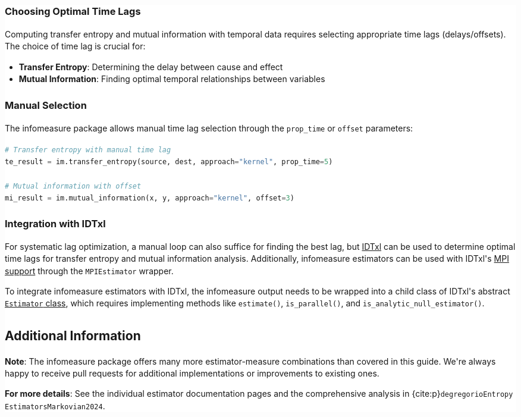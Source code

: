 ### Choosing Optimal Time Lags

Computing transfer entropy and mutual information with temporal data requires selecting appropriate time lags (delays/offsets). The choice of time lag is crucial for:

- **Transfer Entropy**: Determining the delay between cause and effect
- **Mutual Information**: Finding optimal temporal relationships between variables

### Manual Selection

The infomeasure package allows manual time lag selection through the `prop_time` or `offset` parameters:

```python
# Transfer entropy with manual time lag
te_result = im.transfer_entropy(source, dest, approach="kernel", prop_time=5)

# Mutual information with offset
mi_result = im.mutual_information(x, y, approach="kernel", offset=3)
```

### Integration with IDTxl

For systematic lag optimization, a manual loop can also suffice for finding the best lag, but [IDTxl](https://github.com/pwollstadt/IDTxl) can be used to determine optimal time lags for transfer entropy and mutual information analysis. Additionally, infomeasure estimators can be used with IDTxl's [MPI support](https://pwollstadt.github.io/IDTxl/html/idtxl_estimators.html#mpi-estimators-cpu) through the `MPIEstimator` wrapper.

To integrate infomeasure estimators with IDTxl, the infomeasure output needs to be wrapped into a child class of IDTxl's abstract [`Estimator` class](https://github.com/pwollstadt/IDTxl/blob/master/idtxl/estimator.py#L111), which requires implementing methods like `estimate()`, `is_parallel()`, and `is_analytic_null_estimator()`.

## Additional Information

**Note**: The infomeasure package offers many more estimator-measure combinations than covered in this guide. We're always happy to receive pull requests for additional implementations or improvements to existing ones.

**For more details**: See the individual estimator documentation pages and the comprehensive analysis in {cite:p}`degregorioEntropyEstimatorsMarkovian2024`.

